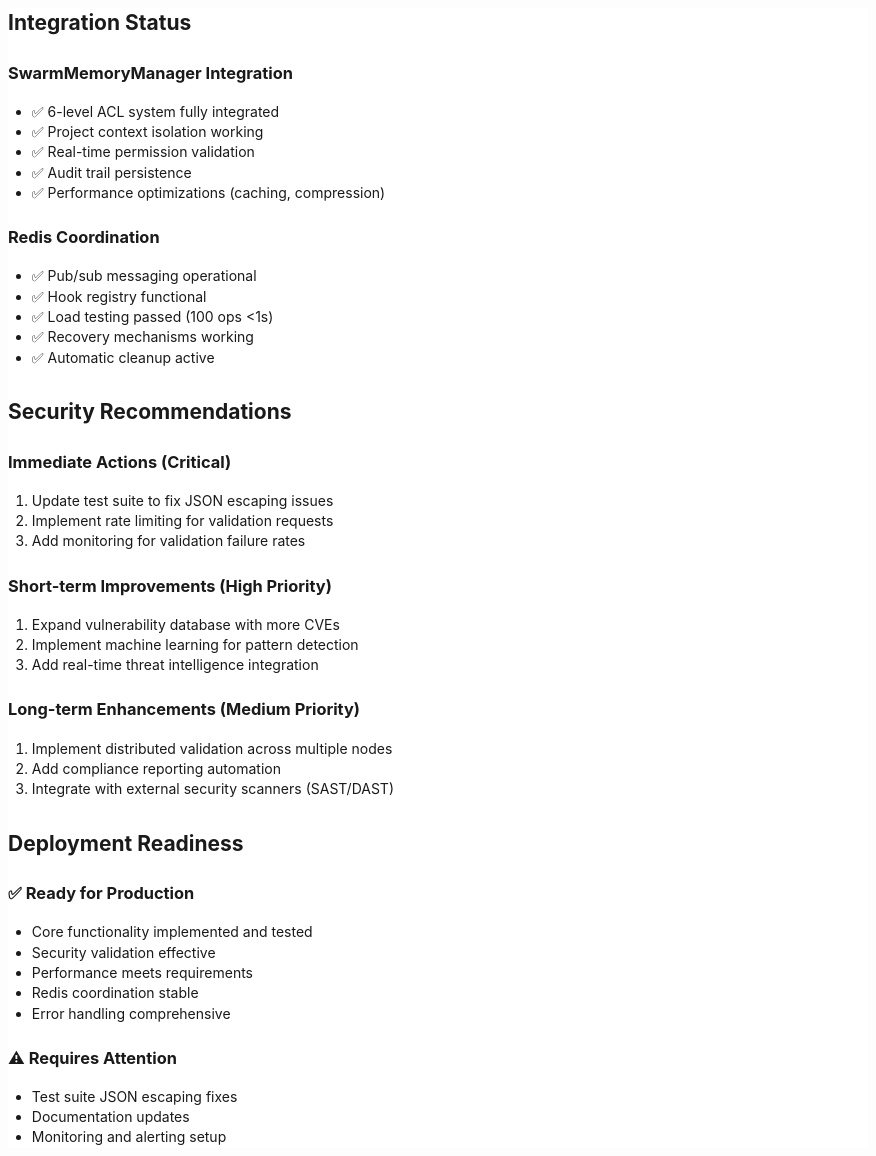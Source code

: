 ## Integration Status

### SwarmMemoryManager Integration
- ✅ 6-level ACL system fully integrated
- ✅ Project context isolation working
- ✅ Real-time permission validation
- ✅ Audit trail persistence
- ✅ Performance optimizations (caching, compression)

### Redis Coordination
- ✅ Pub/sub messaging operational
- ✅ Hook registry functional
- ✅ Load testing passed (100 ops <1s)
- ✅ Recovery mechanisms working
- ✅ Automatic cleanup active

## Security Recommendations

### Immediate Actions (Critical)
1. Update test suite to fix JSON escaping issues
2. Implement rate limiting for validation requests
3. Add monitoring for validation failure rates

### Short-term Improvements (High Priority)
1. Expand vulnerability database with more CVEs
2. Implement machine learning for pattern detection
3. Add real-time threat intelligence integration

### Long-term Enhancements (Medium Priority)
1. Implement distributed validation across multiple nodes
2. Add compliance reporting automation
3. Integrate with external security scanners (SAST/DAST)

## Deployment Readiness

### ✅ Ready for Production
- Core functionality implemented and tested
- Security validation effective
- Performance meets requirements
- Redis coordination stable
- Error handling comprehensive

### ⚠️ Requires Attention
- Test suite JSON escaping fixes
- Documentation updates
- Monitoring and alerting setup
